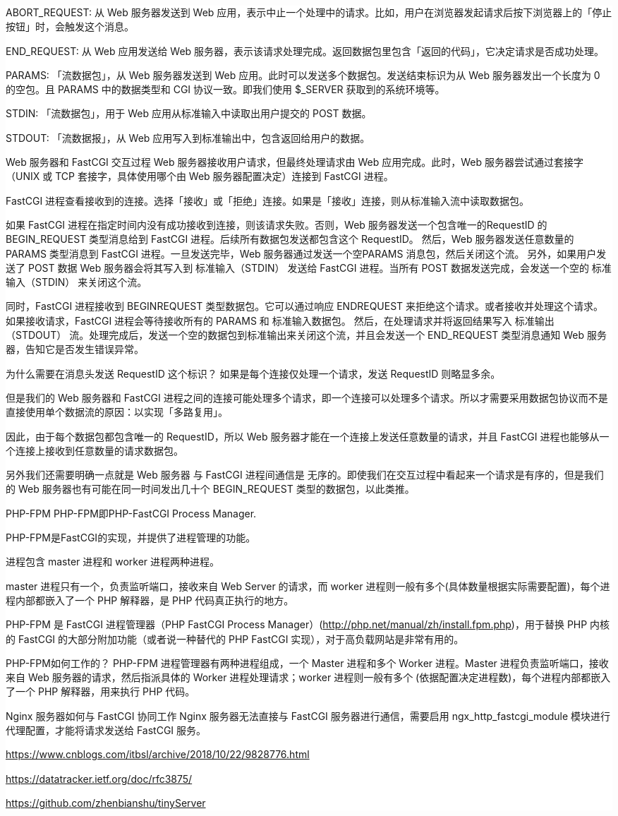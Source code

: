 ABORT_REQUEST: 从 Web 服务器发送到 Web 应用，表示中止一个处理中的请求。比如，用户在浏览器发起请求后按下浏览器上的「停止按钮」时，会触发这个消息。

END_REQUEST: 从 Web 应用发送给 Web 服务器，表示该请求处理完成。返回数据包里包含「返回的代码」，它决定请求是否成功处理。

PARAMS: 「流数据包」，从 Web 服务器发送到 Web 应用。此时可以发送多个数据包。发送结束标识为从 Web 服务器发出一个长度为 0 的空包。且 PARAMS 中的数据类型和 CGI 协议一致。即我们使用 $_SERVER 获取到的系统环境等。

STDIN: 「流数据包」，用于 Web 应用从标准输入中读取出用户提交的 POST 数据。

STDOUT: 「流数据报」，从 Web 应用写入到标准输出中，包含返回给用户的数据。

Web 服务器和 FastCGI 交互过程
Web 服务器接收用户请求，但最终处理请求由 Web 应用完成。此时，Web 服务器尝试通过套接字（UNIX 或 TCP 套接字，具体使用哪个由 Web 服务器配置决定）连接到 FastCGI 进程。

FastCGI 进程查看接收到的连接。选择「接收」或「拒绝」连接。如果是「接收」连接，则从标准输入流中读取数据包。

如果 FastCGI 进程在指定时间内没有成功接收到连接，则该请求失败。否则，Web 服务器发送一个包含唯一的RequestID 的 BEGIN_REQUEST 类型消息给到 FastCGI 进程。后续所有数据包发送都包含这个 RequestID。 然后，Web 服务器发送任意数量的 PARAMS 类型消息到 FastCGI 进程。一旦发送完毕，Web 服务器通过发送一个空PARAMS 消息包，然后关闭这个流。 另外，如果用户发送了 POST 数据 Web 服务器会将其写入到 标准输入（STDIN） 发送给 FastCGI 进程。当所有 POST 数据发送完成，会发送一个空的 标准输入（STDIN） 来关闭这个流。

同时，FastCGI 进程接收到 BEGINREQUEST 类型数据包。它可以通过响应 ENDREQUEST 来拒绝这个请求。或者接收并处理这个请求。如果接收请求，FastCGI 进程会等待接收所有的 PARAMS 和 标准输入数据包。 然后，在处理请求并将返回结果写入 标准输出（STDOUT） 流。处理完成后，发送一个空的数据包到标准输出来关闭这个流，并且会发送一个 END_REQUEST 类型消息通知 Web 服务器，告知它是否发生错误异常。

为什么需要在消息头发送 RequestID 这个标识？
如果是每个连接仅处理一个请求，发送 RequestID 则略显多余。

但是我们的 Web 服务器和 FastCGI 进程之间的连接可能处理多个请求，即一个连接可以处理多个请求。所以才需要采用数据包协议而不是直接使用单个数据流的原因：以实现「多路复用」。

因此，由于每个数据包都包含唯一的 RequestID，所以 Web 服务器才能在一个连接上发送任意数量的请求，并且 FastCGI 进程也能够从一个连接上接收到任意数量的请求数据包。

另外我们还需要明确一点就是 Web 服务器 与 FastCGI 进程间通信是 无序的。即使我们在交互过程中看起来一个请求是有序的，但是我们的 Web 服务器也有可能在同一时间发出几十个 BEGIN_REQUEST 类型的数据包，以此类推。

PHP-FPM
PHP-FPM即PHP-FastCGI Process Manager.

PHP-FPM是FastCGI的实现，并提供了进程管理的功能。

进程包含 master 进程和 worker 进程两种进程。

master 进程只有一个，负责监听端口，接收来自 Web Server 的请求，而 worker 进程则一般有多个(具体数量根据实际需要配置)，每个进程内部都嵌入了一个 PHP 解释器，是 PHP 代码真正执行的地方。

PHP-FPM 是 FastCGI 进程管理器（PHP FastCGI Process Manager）(http://php.net/manual/zh/install.fpm.php)，用于替换 PHP 内核的 FastCGI 的大部分附加功能（或者说一种替代的 PHP FastCGI 实现），对于高负载网站是非常有用的。

PHP-FPM如何工作的？
PHP-FPM 进程管理器有两种进程组成，一个 Master 进程和多个 Worker 进程。Master 进程负责监听端口，接收来自 Web 服务器的请求，然后指派具体的 Worker 进程处理请求；worker 进程则一般有多个 (依据配置决定进程数)，每个进程内部都嵌入了一个 PHP 解释器，用来执行 PHP 代码。

Nginx 服务器如何与 FastCGI 协同工作
Nginx 服务器无法直接与 FastCGI 服务器进行通信，需要启用 ngx_http_fastcgi_module 模块进行代理配置，才能将请求发送给 FastCGI 服务。

https://www.cnblogs.com/itbsl/archive/2018/10/22/9828776.html

https://datatracker.ietf.org/doc/rfc3875/

https://github.com/zhenbianshu/tinyServer
